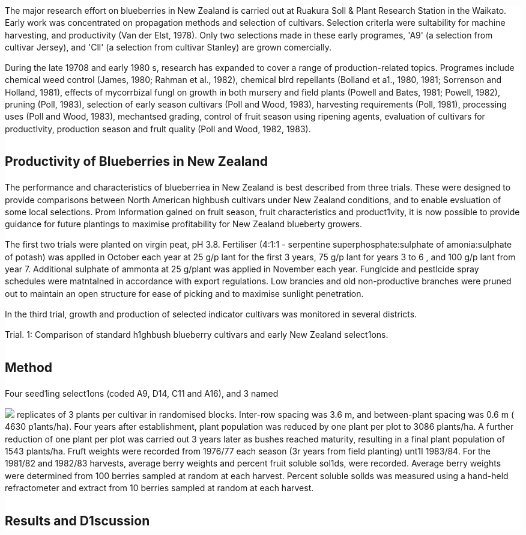 The major research effort on blueberries in New Zealand is carried out at Ruakura Soll \& Plant Research Station in the Waikato. Early work was concentrated on propagation methods and selection of cultivars. Selection criterla were sultability for machine harvesting, and productivity (Van der Elst, 1978). Only two selections made in these early programes, 'A9' (a selection from cultivar Jersey), and 'Cll' (a selection from cultivar Stanley) are grown comercially.

During the late 19708 and early 1980 s, research has expanded to cover a range of production-related topics. Programes include chemical weed control (James, 1980; Rahman et al., 1982), chemical blrd repellants (Bolland et a1., 1980, 1981; Sorrenson and Holland, 1981), effects of mycorrbizal fungl on growth in both mursery and field plants (Powell and Bates, 1981; Powell, 1982), pruning (Poll, 1983), selection of early season cultivars (Poll and Wood, 1983), harvesting requirements (Poll, 1981), processing uses (Poll and Wood, 1983), mechantsed grading, control of fruit season using ripening agents, evaluation of cultivars for productIvity, production season and frult quality (Poll and Wood, 1982, 1983).

## Productivity of Blueberries in New Zealand

The performance and characteristics of blueberriea in New Zealand is best described from three trials. These were designed to provide comparisons between North American highbush cultivars under New Zealand conditions, and to enable evsluation of some local selections. Prom Information galned on frult season, fruit characteristics and product1vity, it is now possible to provide guidance for future plantings to maximise profitability for New Zealand blueberty growers.

The first two trials were planted on virgin peat, pH 3.8. Fertiliser (4:1:1 - serpentine superphosphate:sulphate of amonia:sulphate of potash) was applled in October each year at $25 \mathrm{~g} / \mathrm{p}$ lant for the first 3 years, $75 \mathrm{~g} / \mathrm{p}$ lant for years 3 to 6 , and $100 \mathrm{~g} / \mathrm{p}$ lant from year 7. Additional sulphate of ammonta at $25 \mathrm{~g} / \mathrm{plant}$ was applied in November each year. Funglcide and pestlcide spray schedules were matntalned in accordance with export regulations. Low brancies and old non-productive branches were pruned out to maintain an open structure for ease of picking and to maximise sunlight penetration.

In the third trial, growth and production of selected indicator cultivars was monitored in several districts.

Trial. 1: Comparison of standard h1ghbush blueberry cultivars and early New Zealand select1ons.

## Method

Four seed1ing select1ons (coded A9, D14, C11 and A16), and 3 named

![](https://cdn.mathpix.com/cropped/2024_05_09_2572b57e23912f2d4f7fg-3.jpg?height=35&width=1098&top_left_y=420&top_left_x=167)
replicates of 3 plants per cultivar in randomised blocks. Inter-row spacing was $3.6 \mathrm{~m}$, and between-plant spacing was $0.6 \mathrm{~m}$ ( 4630 p1ants/ha). Four years after establishment, plant population was reduced by one plant per plot to 3086 plants/ha. A further reduction of one plant per plot was carried out 3 years later as bushes reached maturity, resulting in a final plant population of 1543 plants/ha. Fruft weights were recorded from $1976 / 77$ each season (3r years from field planting) unt1I 1983/84. For the $1981 / 82$ and $1982 / 83$ harvests, average berry weights and percent fruit soluble sol1ds, were recorded. Average berry weights were determined from 100 berries sampled at random at each harvest. Percent soluble sollds was measured using a hand-held refractometer and extract from 10 berries sampled at random at each harvest.

## Results and D1scussion
